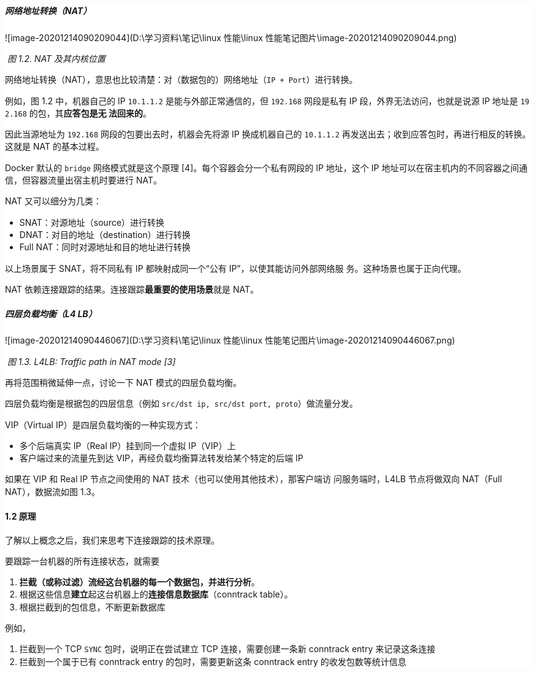 

##### 网络地址转换（NAT）

![image-20201214090209044](D:\学习资料\笔记\linux 性能\linux 性能笔记图片\image-20201214090209044.png)

​                                                        *图 1.2. NAT 及其内核位置*

网络地址转换（NAT），意思也比较清楚：对（数据包的）网络地址（`IP + Port`）进行转换。

例如，图 1.2 中，机器自己的 IP `10.1.1.2` 是能与外部正常通信的，但 `192.168` 网段是私有 IP 段，外界无法访问，也就是说源 IP 地址是 `192.168` 的包，其**应答包是无 法回来的**。

因此当源地址为 `192.168` 网段的包要出去时，机器会先将源 IP 换成机器自己的 `10.1.1.2` 再发送出去；收到应答包时，再进行相反的转换。这就是 NAT 的基本过程。

Docker 默认的 `bridge` 网络模式就是这个原理 [4]。每个容器会分一个私有网段的 IP 地址，这个 IP 地址可以在宿主机内的不同容器之间通信，但容器流量出宿主机时要进行 NAT。

NAT 又可以细分为几类：

- SNAT：对源地址（source）进行转换
- DNAT：对目的地址（destination）进行转换
- Full NAT：同时对源地址和目的地址进行转换

以上场景属于 SNAT，将不同私有 IP 都映射成同一个“公有 IP”，以使其能访问外部网络服 务。这种场景也属于正向代理。

NAT 依赖连接跟踪的结果。连接跟踪**最重要的使用场景**就是 NAT。



##### 四层负载均衡（L4 LB）

![image-20201214090446067](D:\学习资料\笔记\linux 性能\linux 性能笔记图片\image-20201214090446067.png)

​                                            *图 1.3. L4LB: Traffic path in NAT mode [3]*

再将范围稍微延伸一点，讨论一下 NAT 模式的四层负载均衡。

四层负载均衡是根据包的四层信息（例如 `src/dst ip, src/dst port, proto`）做流量分发。

VIP（Virtual IP）是四层负载均衡的一种实现方式：

- 多个后端真实 IP（Real IP）挂到同一个虚拟 IP（VIP）上
- 客户端过来的流量先到达 VIP，再经负载均衡算法转发给某个特定的后端 IP

如果在 VIP 和 Real IP 节点之间使用的 NAT 技术（也可以使用其他技术），那客户端访 问服务端时，L4LB 节点将做双向 NAT（Full NAT），数据流如图 1.3。



#### 1.2 原理

了解以上概念之后，我们来思考下连接跟踪的技术原理。

要跟踪一台机器的所有连接状态，就需要

1. **拦截（或称过滤）流经这台机器的每一个数据包，并进行分析**。
2. 根据这些信息**建立**起这台机器上的**连接信息数据库**（conntrack table）。
3. 根据拦截到的包信息，不断更新数据库

例如，

1. 拦截到一个 TCP `SYNC` 包时，说明正在尝试建立 TCP 连接，需要创建一条新 conntrack entry 来记录这条连接
2. 拦截到一个属于已有 conntrack entry 的包时，需要更新这条 conntrack entry 的收发包数等统计信息
